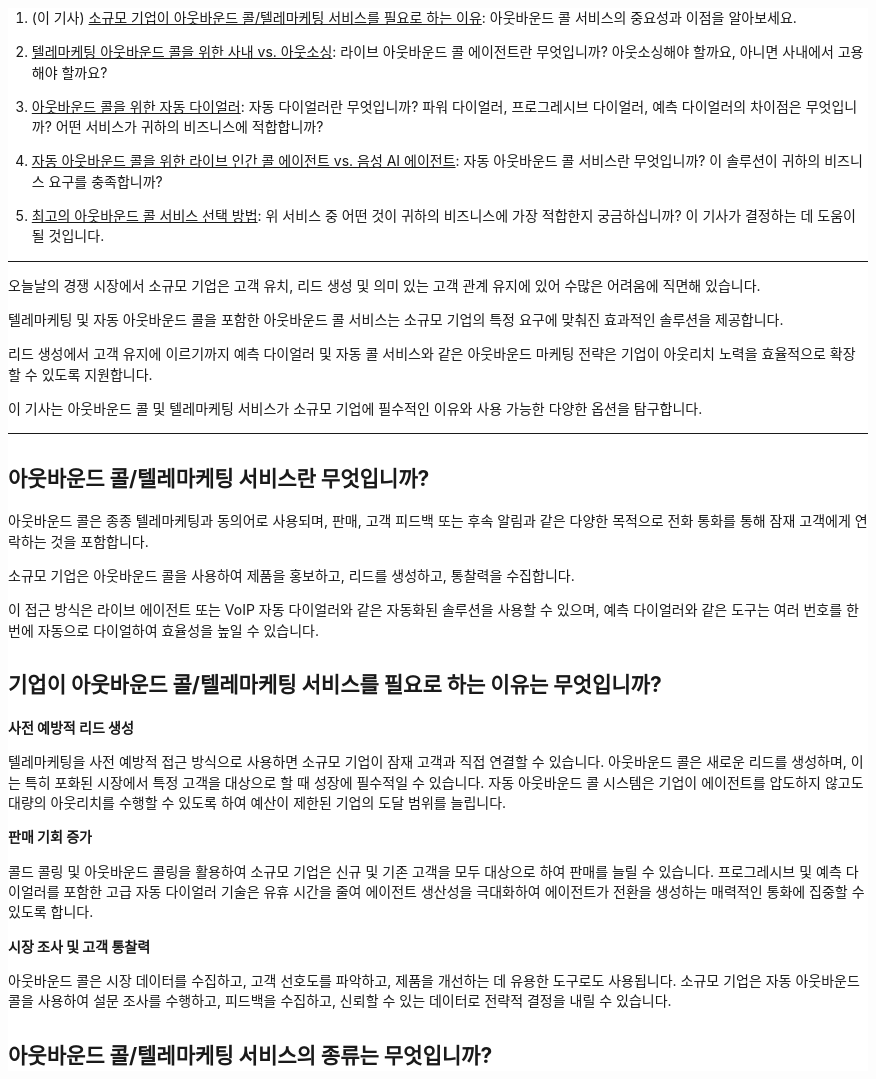 </center>

1. (이 기사) [소규모 기업이 아웃바운드 콜/텔레마케팅 서비스를 필요로 하는 이유](https://seasalt.ai/blog/why-outbound-call-sm-business/): 아웃바운드 콜 서비스의 중요성과 이점을 알아보세요.

2. [텔레마케팅 아웃바운드 콜을 위한 사내 vs. 아웃소싱](https://seasalt.ai/blog/live-outbound-inhouse-outsourced/): 라이브 아웃바운드 콜 에이전트란 무엇입니까? 아웃소싱해야 할까요, 아니면 사내에서 고용해야 할까요?

3. [아웃바운드 콜을 위한 자동 다이얼러](https://seasalt.ai/blog/auto-dialer-outbound/): 자동 다이얼러란 무엇입니까? 파워 다이얼러, 프로그레시브 다이얼러, 예측 다이얼러의 차이점은 무엇입니까? 어떤 서비스가 귀하의 비즈니스에 적합합니까?

4. [자동 아웃바운드 콜을 위한 라이브 인간 콜 에이전트 vs. 음성 AI 에이전트](https://seasalt.ai/blog/104-ai-live-outbound/): 자동 아웃바운드 콜 서비스란 무엇입니까? 이 솔루션이 귀하의 비즈니스 요구를 충족합니까?

5. [최고의 아웃바운드 콜 서비스 선택 방법](https://seasalt.ai/blog/choose-best-outbound-service/): 위 서비스 중 어떤 것이 귀하의 비즈니스에 가장 적합한지 궁금하십니까? 이 기사가 결정하는 데 도움이 될 것입니다.
---


오늘날의 경쟁 시장에서 소규모 기업은 고객 유치, 리드 생성 및 의미 있는 고객 관계 유지에 있어 수많은 어려움에 직면해 있습니다.

텔레마케팅 및 자동 아웃바운드 콜을 포함한 아웃바운드 콜 서비스는 소규모 기업의 특정 요구에 맞춰진 효과적인 솔루션을 제공합니다.

리드 생성에서 고객 유지에 이르기까지 예측 다이얼러 및 자동 콜 서비스와 같은 아웃바운드 마케팅 전략은 기업이 아웃리치 노력을 효율적으로 확장할 수 있도록 지원합니다.

이 기사는 아웃바운드 콜 및 텔레마케팅 서비스가 소규모 기업에 필수적인 이유와 사용 가능한 다양한 옵션을 탐구합니다.

--- 

## 아웃바운드 콜/텔레마케팅 서비스란 무엇입니까?

아웃바운드 콜은 종종 텔레마케팅과 동의어로 사용되며, 판매, 고객 피드백 또는 후속 알림과 같은 다양한 목적으로 전화 통화를 통해 잠재 고객에게 연락하는 것을 포함합니다.

소규모 기업은 아웃바운드 콜을 사용하여 제품을 홍보하고, 리드를 생성하고, 통찰력을 수집합니다.

이 접근 방식은 라이브 에이전트 또는 VoIP 자동 다이얼러와 같은 자동화된 솔루션을 사용할 수 있으며, 예측 다이얼러와 같은 도구는 여러 번호를 한 번에 자동으로 다이얼하여 효율성을 높일 수 있습니다.

## 기업이 아웃바운드 콜/텔레마케팅 서비스를 필요로 하는 이유는 무엇입니까?

**사전 예방적 리드 생성**

텔레마케팅을 사전 예방적 접근 방식으로 사용하면 소규모 기업이 잠재 고객과 직접 연결할 수 있습니다. 아웃바운드 콜은 새로운 리드를 생성하며, 이는 특히 포화된 시장에서 특정 고객을 대상으로 할 때 성장에 필수적일 수 있습니다. 자동 아웃바운드 콜 시스템은 기업이 에이전트를 압도하지 않고도 대량의 아웃리치를 수행할 수 있도록 하여 예산이 제한된 기업의 도달 범위를 늘립니다.

**판매 기회 증가**

콜드 콜링 및 아웃바운드 콜링을 활용하여 소규모 기업은 신규 및 기존 고객을 모두 대상으로 하여 판매를 늘릴 수 있습니다. 프로그레시브 및 예측 다이얼러를 포함한 고급 자동 다이얼러 기술은 유휴 시간을 줄여 에이전트 생산성을 극대화하여 에이전트가 전환을 생성하는 매력적인 통화에 집중할 수 있도록 합니다.

**시장 조사 및 고객 통찰력**

아웃바운드 콜은 시장 데이터를 수집하고, 고객 선호도를 파악하고, 제품을 개선하는 데 유용한 도구로도 사용됩니다. 소규모 기업은 자동 아웃바운드 콜을 사용하여 설문 조사를 수행하고, 피드백을 수집하고, 신뢰할 수 있는 데이터로 전략적 결정을 내릴 수 있습니다.


## 아웃바운드 콜/텔레마케팅 서비스의 종류는 무엇입니까?
